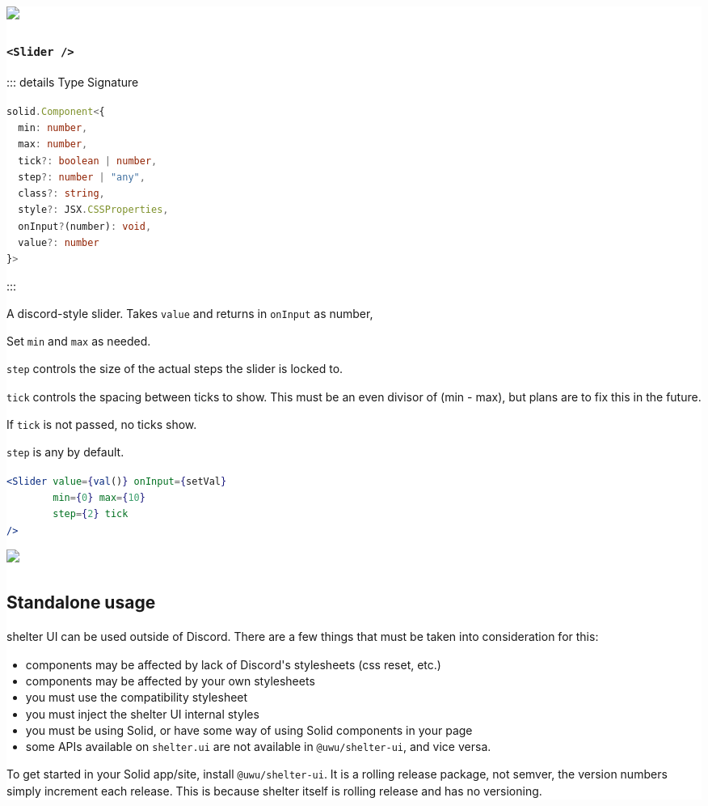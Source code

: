 ![](/ui/textarea.webp)

### `<Slider />`

::: details Type Signature
```ts
solid.Component<{
  min: number,
  max: number,
  tick?: boolean | number,
  step?: number | "any",
  class?: string,
  style?: JSX.CSSProperties,
  onInput?(number): void,
  value?: number
}>
```
:::

A discord-style slider.
Takes `value` and returns in `onInput` as number,

Set `min` and `max` as needed.

`step` controls the size of the actual steps the slider is locked to.

`tick` controls the spacing between ticks to show. This must be an even divisor of (min - max), but plans are to fix this
in the future.

If `tick` is not passed, no ticks show.

`step` is any by default.

```jsx
<Slider value={val()} onInput={setVal}
        min={0} max={10}
        step={2} tick
/>
```

![](/ui/slider.webp)

## Standalone usage

shelter UI can be used outside of Discord. There are a few things that must be taken into consideration for this:
 - components may be affected by lack of Discord's stylesheets (css reset, etc.)
 - components may be affected by your own stylesheets
 - you must use the compatibility stylesheet
 - you must inject the shelter UI internal styles
 - you must be using Solid, or have some way of using Solid components in your page
 - some APIs available on `shelter.ui` are not available in `@uwu/shelter-ui`, and vice versa.

To get started in your Solid app/site, install `@uwu/shelter-ui`. It is a rolling release package, not semver, the
version numbers simply increment each release. This is because shelter itself is rolling release and has no versioning.
